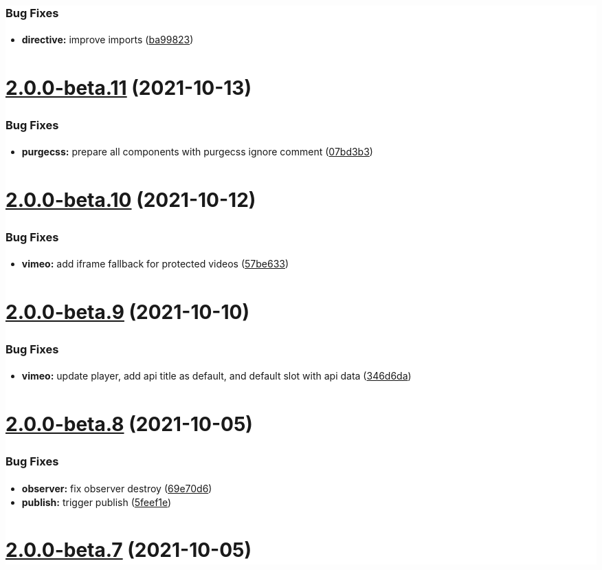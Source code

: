 
### Bug Fixes

* **directive:** improve imports ([ba99823](https://github.com/GrabarzUndPartner/nuxt-speedkit/commit/ba998230fffa46acfeb03ac51fb2e4dc28cbb730))

# [2.0.0-beta.11](https://github.com/GrabarzUndPartner/nuxt-speedkit/compare/v2.0.0-beta.10...v2.0.0-beta.11) (2021-10-13)


### Bug Fixes

* **purgecss:** prepare all components with purgecss ignore comment ([07bd3b3](https://github.com/GrabarzUndPartner/nuxt-speedkit/commit/07bd3b30b43b82ab9fedf1446a4cb53b1747be69))

# [2.0.0-beta.10](https://github.com/GrabarzUndPartner/nuxt-speedkit/compare/v2.0.0-beta.9...v2.0.0-beta.10) (2021-10-12)


### Bug Fixes

* **vimeo:** add iframe fallback for protected videos ([57be633](https://github.com/GrabarzUndPartner/nuxt-speedkit/commit/57be633a84b5a48497e4e07f7a7976b492eb739c))

# [2.0.0-beta.9](https://github.com/GrabarzUndPartner/nuxt-speedkit/compare/v2.0.0-beta.8...v2.0.0-beta.9) (2021-10-10)


### Bug Fixes

* **vimeo:** update player, add api title as default, and default slot with api data ([346d6da](https://github.com/GrabarzUndPartner/nuxt-speedkit/commit/346d6dafee1c612ef503f623e59e1ff07287730a))

# [2.0.0-beta.8](https://github.com/GrabarzUndPartner/nuxt-speedkit/compare/v2.0.0-beta.7...v2.0.0-beta.8) (2021-10-05)


### Bug Fixes

* **observer:** fix observer destroy ([69e70d6](https://github.com/GrabarzUndPartner/nuxt-speedkit/commit/69e70d6ad35a3ff597e12a361dd65d0446014791))
* **publish:** trigger publish ([5feef1e](https://github.com/GrabarzUndPartner/nuxt-speedkit/commit/5feef1e20c8cd0156bf68b9be81997f18c7bb87e))

# [2.0.0-beta.7](https://github.com/GrabarzUndPartner/nuxt-speedkit/compare/v2.0.0-beta.6...v2.0.0-beta.7) (2021-10-05)

